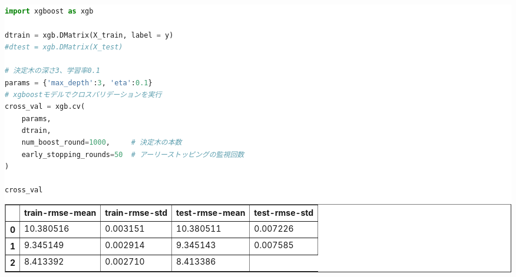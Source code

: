 
```python
import xgboost as xgb

dtrain = xgb.DMatrix(X_train, label = y)
#dtest = xgb.DMatrix(X_test)

# 決定木の深さ3、学習率0.1
params = {'max_depth':3, 'eta':0.1}
# xgboostモデルでクロスバリデーションを実行
cross_val = xgb.cv(
    params,
    dtrain,
    num_boost_round=1000,     # 決定木の本数
    early_stopping_rounds=50  # アーリーストッピングの監視回数
)

cross_val
```




<div>
<style scoped>
    .dataframe tbody tr th:only-of-type {
        vertical-align: middle;
    }

    .dataframe tbody tr th {
        vertical-align: top;
    }

    .dataframe thead th {
        text-align: right;
    }
</style>
<table border="1" class="dataframe">
  <thead>
    <tr style="text-align: right;">
      <th></th>
      <th>train-rmse-mean</th>
      <th>train-rmse-std</th>
      <th>test-rmse-mean</th>
      <th>test-rmse-std</th>
    </tr>
  </thead>
  <tbody>
    <tr>
      <th>0</th>
      <td>10.380516</td>
      <td>0.003151</td>
      <td>10.380511</td>
      <td>0.007226</td>
    </tr>
    <tr>
      <th>1</th>
      <td>9.345149</td>
      <td>0.002914</td>
      <td>9.345143</td>
      <td>0.007585</td>
    </tr>
    <tr>
      <th>2</th>
      <td>8.413392</td>
      <td>0.002710</td>
      <td>8.413386</td>